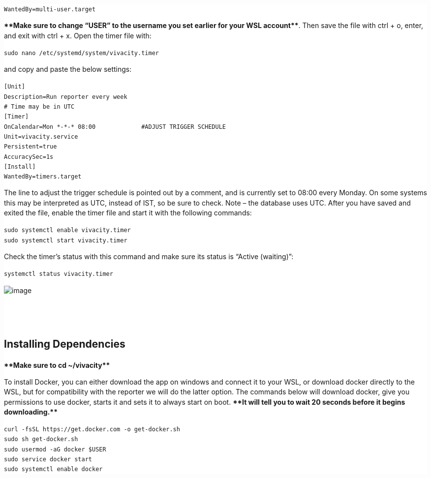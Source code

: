 ````
WantedBy=multi-user.target
````
**\*\*Make sure to change “USER” to the username you set earlier for your WSL
account\*\***.
Then save the file with ctrl + o, enter, and exit with ctrl + x. Open the timer file with:
````
sudo nano /etc/systemd/system/vivacity.timer
````
and copy and paste the below settings:
````
[Unit]
Description=Run reporter every week
# Time may be in UTC
[Timer]
OnCalendar=Mon *-*-* 08:00             #ADJUST TRIGGER SCHEDULE
Unit=vivacity.service
Persistent=true
AccuracySec=1s
[Install]
WantedBy=timers.target
````
The line to adjust the trigger schedule is pointed out by a comment, and is
currently set to 08:00 every Monday. On some systems this may be interpreted as UTC,
instead of IST, so be sure to check. Note – the database uses UTC.
After you have saved and exited the file, enable the timer file and start it with the
following commands:
````
sudo systemctl enable vivacity.timer
sudo systemctl start vivacity.timer
````
Check the timer’s status with this command and make sure its status is “Active
(waiting)”:
````
systemctl status vivacity.timer
````

<img width="940" height="33" alt="image" src="https://github.com/user-attachments/assets/4348b407-d686-4fab-91cb-541ac99eac35" />

<br><br>

## Installing Dependencies

**\*\*Make sure to cd ~/vivacity\*\***

To install Docker, you can either download the app on windows and connect it to your
WSL, or download docker directly to the WSL, but for compatibility with the reporter we
will do the latter option. The commands below will download docker, give you
permissions to use docker, starts it and sets it to always start on boot. **\*\*It will tell you
to wait 20 seconds before it begins downloading.\*\***

````
curl -fsSL https://get.docker.com -o get-docker.sh
sudo sh get-docker.sh
sudo usermod -aG docker $USER
sudo service docker start
sudo systemctl enable docker
````
